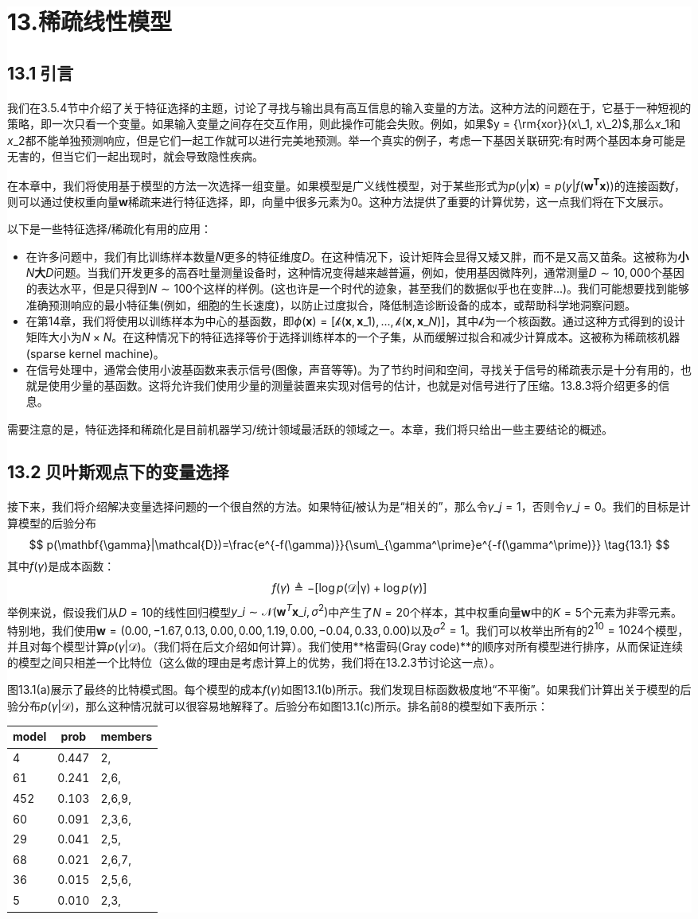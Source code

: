 # 13.稀疏线性模型

## 13.1 引言

我们在3.5.4节中介绍了关于特征选择的主题，讨论了寻找与输出具有高互信息的输入变量的方法。这种方法的问题在于，它基于一种短视的策略，即一次只看一个变量。如果输入变量之间存在交互作用，则此操作可能会失败。例如，如果$y = {\rm{xor}}(x\_1, x\_2)$,那么$x\_1$和$x\_2$都不能单独预测响应，但是它们一起工作就可以进行完美地预测。举一个真实的例子，考虑一下基因关联研究:有时两个基因本身可能是无害的，但当它们一起出现时，就会导致隐性疾病。

在本章中，我们将使用基于模型的方法一次选择一组变量。如果模型是广义线性模型，对于某些形式为$p(y|\mathbf{x})=p(y|f(\mathbf{w^Tx}))$的连接函数$f$，则可以通过使权重向量$\mathbf{w}​$稀疏来进行特征选择，即，向量中很多元素为0。这种方法提供了重要的计算优势，这一点我们将在下文展示。

以下是一些特征选择/稀疏化有用的应用：

- 在许多问题中，我们有比训练样本数量$N$更多的特征维度$D$。在这种情况下，设计矩阵会显得又矮又胖，而不是又高又苗条。这被称为**小**$N$**大**$D$问题。当我们开发更多的高吞吐量测量设备时，这种情况变得越来越普遍，例如，使用基因微阵列，通常测量$D∼10,000$个基因的表达水平，但是只得到$N∼100$个这样的样例。(这也许是一个时代的迹象，甚至我们的数据似乎也在变胖...)。我们可能想要找到能够准确预测响应的最小特征集(例如，细胞的生长速度)，以防止过度拟合，降低制造诊断设备的成本，或帮助科学地洞察问题。
- 在第14章，我们将使用以训练样本为中心的基函数，即$\phi(\mathbf{x})=[\mathcal{k}(\mathbf{x},\mathbf{x}\_1),...,\mathcal{k}(\mathbf{x},\mathbf{x}\_N)]$，其中$\mathcal{k}$为一个核函数。通过这种方式得到的设计矩阵大小为$N\times N$。在这种情况下的特征选择等价于选择训练样本的一个子集，从而缓解过拟合和减少计算成本。这被称为稀疏核机器(sparse kernel machine)。
- 在信号处理中，通常会使用小波基函数来表示信号(图像，声音等等)。为了节约时间和空间，寻找关于信号的稀疏表示是十分有用的，也就是使用少量的基函数。这将允许我们使用少量的测量装置来实现对信号的估计，也就是对信号进行了压缩。13.8.3将介绍更多的信息。

需要注意的是，特征选择和稀疏化是目前机器学习/统计领域最活跃的领域之一。本章，我们将只给出一些主要结论的概述。

## 13.2 贝叶斯观点下的变量选择

接下来，我们将介绍解决变量选择问题的一个很自然的方法。如果特征$j$被认为是“相关的”，那么令$\gamma\_j=1$，否则令$\gamma\_j=0$。我们的目标是计算模型的后验分布
$$
p(\mathbf{\gamma}|\mathcal{D})=\frac{e^{-f(\gamma)}}{\sum\_{\gamma^\prime}e^{-f(\gamma^\prime)}} \tag{13.1}
$$
其中$f(\gamma)$是成本函数：
$$
f(\gamma)\triangleq -[\log p(\mathcal{D|\gamma})+\log p(\gamma)] \tag{13.2}
$$
举例来说，假设我们从$D=10$的线性回归模型$y\_i \sim \mathcal{N}(\mathbf{w}^T\mathbf{x}\_i,\sigma^2)$中产生了$N=20$个样本，其中权重向量$\mathbf{w}$中的$K=5$个元素为非零元素。特别地，我们使用$\mathbf{w}=(0.00,-1.67,0.13,0.00,0.00,1.19,0.00,-0.04,0.33,0.00)$以及$\sigma^2=1$。我们可以枚举出所有的$2^{10}=1024$个模型，并且对每个模型计算$p(\gamma|\mathcal{D})$。（我们将在后文介绍如何计算）。我们使用**格雷码(Gray code)**的顺序对所有模型进行排序，从而保证连续的模型之间只相差一个比特位（这么做的理由是考虑计算上的优势，我们将在13.2.3节讨论这一点）。

图13.1(a)展示了最终的比特模式图。每个模型的成本$f(\gamma)$如图13.1(b)所示。我们发现目标函数极度地“不平衡”。如果我们计算出关于模型的后验分布$p(\gamma|\mathcal{D})$，那么这种情况就可以很容易地解释了。后验分布如图13.1(c)所示。排名前8的模型如下表所示：

| model | prob  | members |
| ----- | ----- | ------- |
| 4     | 0.447 | 2,      |
| 61    | 0.241 | 2,6,    |
| 452   | 0.103 | 2,6,9,  |
| 60    | 0.091 | 2,3,6,  |
| 29    | 0.041 | 2,5,    |
| 68    | 0.021 | 2,6,7,  |
| 36    | 0.015 | 2,5,6,  |
| 5     | 0.010 | 2,3,    |
